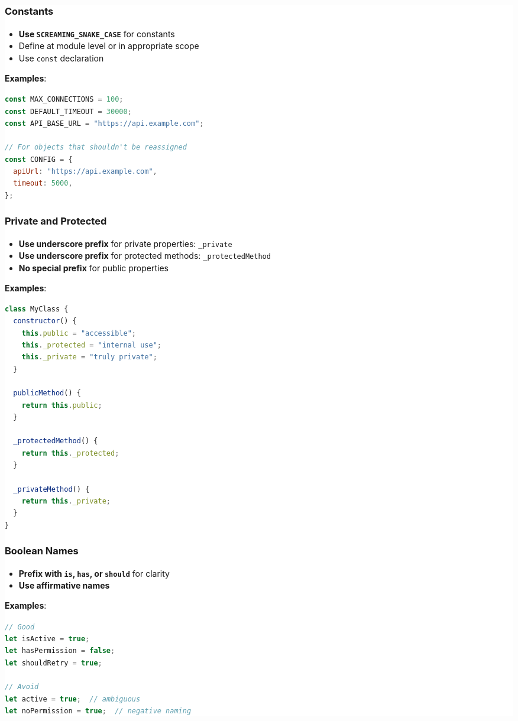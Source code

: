 ### Constants
- **Use `SCREAMING_SNAKE_CASE`** for constants
- Define at module level or in appropriate scope
- Use `const` declaration

**Examples**:
```javascript
const MAX_CONNECTIONS = 100;
const DEFAULT_TIMEOUT = 30000;
const API_BASE_URL = "https://api.example.com";

// For objects that shouldn't be reassigned
const CONFIG = {
  apiUrl: "https://api.example.com",
  timeout: 5000,
};
```

### Private and Protected
- **Use underscore prefix** for private properties: `_private`
- **Use underscore prefix** for protected methods: `_protectedMethod`
- **No special prefix** for public properties

**Examples**:
```javascript
class MyClass {
  constructor() {
    this.public = "accessible";
    this._protected = "internal use";
    this._private = "truly private";
  }

  publicMethod() {
    return this.public;
  }

  _protectedMethod() {
    return this._protected;
  }

  _privateMethod() {
    return this._private;
  }
}
```

### Boolean Names
- **Prefix with `is`, `has`, or `should`** for clarity
- **Use affirmative names**

**Examples**:
```javascript
// Good
let isActive = true;
let hasPermission = false;
let shouldRetry = true;

// Avoid
let active = true;  // ambiguous
let noPermission = true;  // negative naming
```
